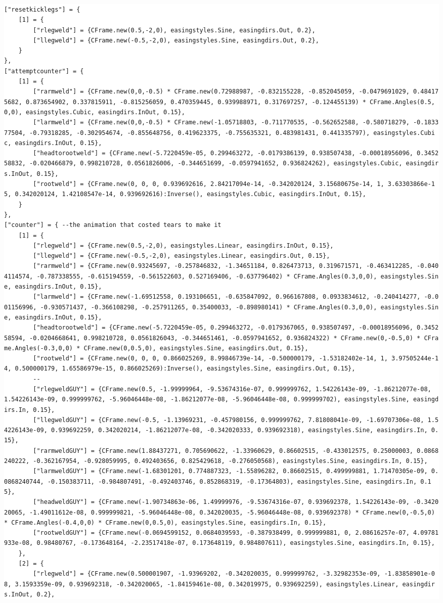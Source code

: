 	["resetkicklegs"] = {
		[1] = {
			["rlegweld"] = {CFrame.new(0.5,-2,0), easingstyles.Sine, easingdirs.Out, 0.2},
			["llegweld"] = {CFrame.new(-0.5,-2,0), easingstyles.Sine, easingdirs.Out, 0.2},
		}
	},
	["attemptcounter"] = {
		[1] = {
			["rarmweld"] = {CFrame.new(0,0,-0.5) * CFrame.new(0.72988987, -0.832155228, -0.852045059, -0.0479691029, 0.484175682, 0.873654902, 0.337815911, -0.815256059, 0.470359445, 0.939988971, 0.317697257, -0.124455139) * CFrame.Angles(0.5,0,0), easingstyles.Cubic, easingdirs.InOut, 0.15},
			["larmweld"] = {CFrame.new(0,0,-0.5) * CFrame.new(-1.05718803, -0.711770535, -0.562652588, -0.580718279, -0.183377504, -0.79318285, -0.302954674, -0.855648756, 0.419623375, -0.755635321, 0.483981431, 0.441335797), easingstyles.Cubic, easingdirs.InOut, 0.15},
			["headtorootweld"] = {CFrame.new(-5.7220459e-05, 0.299463272, -0.0179386139, 0.938507438, -0.00018956096, 0.345258832, -0.020466879, 0.998210728, 0.0561826006, -0.344651699, -0.0597941652, 0.936824262), easingstyles.Cubic, easingdirs.InOut, 0.15},
			["rootweld"] = {CFrame.new(0, 0, 0, 0.939692616, 2.84217094e-14, -0.342020124, 3.15680675e-14, 1, 3.63303866e-15, 0.342020124, 1.42108547e-14, 0.939692616):Inverse(), easingstyles.Cubic, easingdirs.InOut, 0.15},
		}
	},
	["counter"] = { --the animation that costed tears to make it
		[1] = {
			["rlegweld"] = {CFrame.new(0.5,-2,0), easingstyles.Linear, easingdirs.InOut, 0.15},
			["llegweld"] = {CFrame.new(-0.5,-2,0), easingstyles.Linear, easingdirs.Out, 0.15},
			["rarmweld"] = {CFrame.new(0.93245697, -0.257846832, -1.34651184, 0.826473713, 0.319671571, -0.463412285, -0.0404114574, -0.787338555, -0.615194559, -0.561522603, 0.527169406, -0.637796402) * CFrame.Angles(0.3,0,0), easingstyles.Sine, easingdirs.InOut, 0.15},
			["larmweld"] = {CFrame.new(-1.69512558, 0.193106651, -0.635847092, 0.966167808, 0.0933834612, -0.240414277, -0.001156996, -0.930571437, -0.366108298, -0.257911265, 0.35400033, -0.898980141) * CFrame.Angles(0.3,0,0), easingstyles.Sine, easingdirs.InOut, 0.15},
			["headtorootweld"] = {CFrame.new(-5.7220459e-05, 0.299463272, -0.0179367065, 0.938507497, -0.00018956096, 0.345258594, -0.0204668641, 0.998210728, 0.0561826043, -0.344651461, -0.0597941652, 0.936824322) * CFrame.new(0,-0.5,0) * CFrame.Angles(-0.3,0,0) * CFrame.new(0,0.5,0), easingstyles.Sine, easingdirs.Out, 0.15},
			["rootweld"] = {CFrame.new(0, 0, 0, 0.866025269, 8.99846739e-14, -0.500000179, -1.53182402e-14, 1, 3.97505244e-14, 0.500000179, 1.65586979e-15, 0.866025269):Inverse(), easingstyles.Sine, easingdirs.Out, 0.15},
			--
			["rlegweldGUY"] = {CFrame.new(0.5, -1.99999964, -9.53674316e-07, 0.999999762, 1.54226143e-09, -1.86212077e-08, 1.54226143e-09, 0.999999762, -5.96046448e-08, -1.86212077e-08, -5.96046448e-08, 0.999999702), easingstyles.Sine, easingdirs.In, 0.15},
			["llegweldGUY"] = {CFrame.new(-0.5, -1.13969231, -0.457980156, 0.999999762, 7.81808041e-09, -1.69707306e-08, 1.54226143e-09, 0.939692259, 0.342020214, -1.86212077e-08, -0.342020333, 0.939692318), easingstyles.Sine, easingdirs.In, 0.15},
			["rarmweldGUY"] = {CFrame.new(1.88437271, 0.705690622, -1.33960629, 0.86602515, -0.433012575, 0.25000003, 0.0868240222, -0.362167954, -0.928059995, 0.492403656, 0.825429618, -0.276050568), easingstyles.Sine, easingdirs.In, 0.15},
			["larmweldGUY"] = {CFrame.new(-1.68301201, 0.774887323, -1.55896282, 0.86602515, 0.499999881, 1.71470305e-09, 0.0868240744, -0.150383711, -0.984807491, -0.492403746, 0.852868319, -0.17364803), easingstyles.Sine, easingdirs.In, 0.15},
			["headweldGUY"] = {CFrame.new(-1.90734863e-06, 1.49999976, -9.53674316e-07, 0.939692378, 1.54226143e-09, -0.342020065, -1.49011612e-08, 0.999999821, -5.96046448e-08, 0.342020035, -5.96046448e-08, 0.939692378) * CFrame.new(0,-0.5,0) * CFrame.Angles(-0.4,0,0) * CFrame.new(0,0.5,0), easingstyles.Sine, easingdirs.In, 0.15},
			["rootweldGUY"] = {CFrame.new(-0.0694599152, 0.0684039593, -0.387938499, 0.999999881, 0, 2.08616257e-07, 4.09781933e-08, 0.98480767, -0.173648164, -2.23517418e-07, 0.173648119, 0.984807611), easingstyles.Sine, easingdirs.In, 0.15},
		},
		[2] = {
			["rlegweld"] = {CFrame.new(0.500001907, -1.93969202, -0.342020035, 0.999999762, -3.32982353e-09, -1.83858901e-08, 3.1593359e-09, 0.939692318, -0.342020065, -1.84159461e-08, 0.342019975, 0.939692259), easingstyles.Linear, easingdirs.InOut, 0.2},